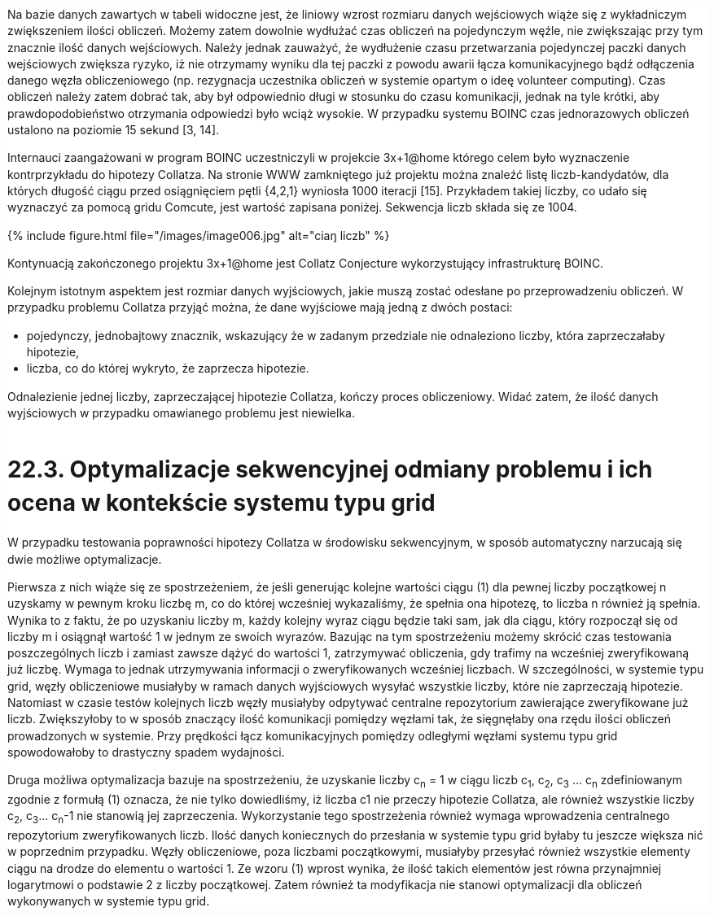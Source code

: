 Na bazie danych zawartych w tabeli widoczne jest, że liniowy wzrost rozmiaru danych wejściowych wiąże się z wykładniczym zwiększeniem ilości obliczeń. Możemy zatem dowolnie wydłużać czas obliczeń na pojedynczym węźle, nie zwiększając przy tym znacznie ilość danych wejściowych. Należy jednak zauważyć, że wydłużenie czasu przetwarzania pojedynczej paczki danych wejściowych zwiększa ryzyko, iż nie otrzymamy wyniku dla tej paczki z powodu awarii łącza komunikacyjnego bądź odłączenia danego węzła obliczeniowego (np. rezygnacja uczestnika obliczeń w systemie opartym o ideę volunteer computing). Czas obliczeń należy zatem dobrać tak, aby był odpowiednio długi w stosunku do czasu komunikacji, jednak na tyle krótki, aby prawdopodobieństwo otrzymania odpowiedzi było wciąż wysokie. W przypadku systemu BOINC czas jednorazowych obliczeń ustalono na poziomie 15 sekund [3, 14].

Internauci zaangażowani w program BOINC uczestniczyli w projekcie 3x+1@home którego celem było wyznaczenie kontrprzykładu do hipotezy Collatza. Na stronie WWW zamkniętego już projektu można znaleźć listę liczb-kandydatów, dla których długość ciągu przed osiągnięciem pętli {4,2,1} wyniosła 1000 iteracji [15]. Przykładem takiej liczby, co udało się wyznaczyć za pomocą gridu Comcute, jest wartość zapisana poniżej. Sekwencja liczb składa się ze 1004.

{% include figure.html file="/images/image006.jpg" alt="ciaŋ liczb" %}

Kontynuacją zakończonego projektu 3x+1@home jest Collatz Conjecture wykorzystujący infrastrukturę BOINC.

Kolejnym istotnym aspektem jest rozmiar danych wyjściowych, jakie muszą zostać odesłane po przeprowadzeniu obliczeń. W przypadku problemu Collatza przyjąć można, że dane wyjściowe mają jedną z dwóch postaci:

* pojedynczy, jednobajtowy znacznik, wskazujący że w zadanym przedziale nie odnaleziono liczby, która zaprzeczałaby hipotezie,
* liczba, co do której wykryto, że zaprzecza hipotezie.

Odnalezienie jednej liczby, zaprzeczającej hipotezie Collatza, kończy proces obliczeniowy. Widać zatem, że ilość danych wyjściowych w przypadku omawianego problemu jest niewielka.

# 22.3. Optymalizacje sekwencyjnej odmiany problemu i ich ocena w kontekście systemu typu grid

W przypadku testowania poprawności hipotezy Collatza w środowisku sekwencyjnym, w sposób automatyczny narzucają się dwie możliwe optymalizacje.

Pierwsza z nich wiąże się ze spostrzeżeniem, że jeśli generując kolejne wartości ciągu (1) dla pewnej liczby początkowej n uzyskamy w pewnym kroku liczbę m, co do której wcześniej wykazaliśmy, że spełnia ona hipotezę, to liczba n również ją spełnia. Wynika to z faktu, że po uzyskaniu liczby m, każdy kolejny wyraz ciągu będzie taki sam, jak dla ciągu, który rozpoczął się od liczby m i osiągnął wartość 1 w jednym ze swoich wyrazów. Bazując na tym spostrzeżeniu możemy skrócić czas testowania poszczególnych liczb i zamiast zawsze dążyć do wartości 1, zatrzymywać obliczenia, gdy trafimy na wcześniej zweryfikowaną już liczbę. Wymaga to jednak utrzymywania informacji o  zweryfikowanych wcześniej liczbach. W szczególności, w systemie typu grid, węzły obliczeniowe musiałyby w ramach danych wyjściowych wysyłać wszystkie liczby, które nie zaprzeczają hipotezie. Natomiast w czasie testów kolejnych liczb węzły musiałyby odpytywać centralne repozytorium zawierające zweryfikowane już liczb. Zwiększyłoby to w sposób znaczący ilość komunikacji pomiędzy węzłami tak, że sięgnęłaby ona rzędu ilości obliczeń prowadzonych w systemie. Przy prędkości łącz komunikacyjnych pomiędzy odległymi węzłami systemu typu grid spowodowałoby to drastyczny spadem wydajności.

Druga możliwa optymalizacja bazuje na spostrzeżeniu, że uzyskanie liczby c<sub>n</sub> = 1 w ciągu liczb c<sub>1</sub>, c<sub>2</sub>, c<sub>3</sub> … c<sub>n</sub> zdefiniowanym zgodnie z formułą (1) oznacza, że nie tylko dowiedliśmy, iż liczba c1 nie przeczy hipotezie Collatza, ale również wszystkie liczby c<sub>2</sub>, c<sub>3</sub>… c<sub>n</sub>-1 nie stanowią jej zaprzeczenia. Wykorzystanie tego spostrzeżenia również wymaga wprowadzenia centralnego repozytorium zweryfikowanych liczb. Ilość danych koniecznych do przesłania w systemie typu grid byłaby tu jeszcze większa nić w poprzednim przypadku. Węzły obliczeniowe, poza liczbami początkowymi, musiałyby przesyłać również wszystkie elementy ciągu na drodze do elementu o wartości 1. Ze wzoru (1) wprost wynika, że ilość takich elementów jest równa przynajmniej logarytmowi o podstawie 2 z liczby początkowej. Zatem również ta modyfikacja nie stanowi optymalizacji dla obliczeń wykonywanych w systemie typu grid.
